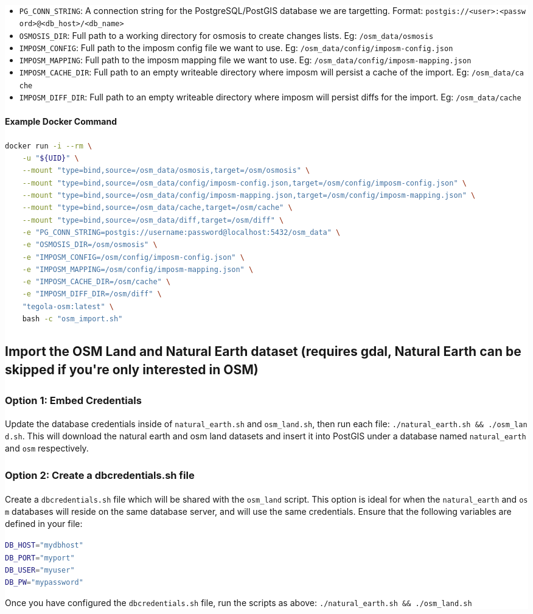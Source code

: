 * `PG_CONN_STRING`: A connection string for the PostgreSQL/PostGIS database we are targetting. Format: `postgis://<user>:<password>@<db_host>/<db_name>`
* `OSMOSIS_DIR`: Full path to a working directory for osmosis to create changes lists. Eg: `/osm_data/osmosis`
* `IMPOSM_CONFIG`: Full path to the imposm config file we want to use. Eg: `/osm_data/config/imposm-config.json`
* `IMPOSM_MAPPING`: Full path to the imposm mapping file we want to use. Eg: `/osm_data/config/imposm-mapping.json`
* `IMPOSM_CACHE_DIR`: Full path to an empty writeable directory where imposm will persist a cache of the import. Eg: `/osm_data/cache`
* `IMPOSM_DIFF_DIR`: Full path to an empty writeable directory where imposm will persist diffs for the import. Eg: `/osm_data/cache`

#### Example Docker Command

```bash
docker run -i --rm \
	-u "${UID}" \
	--mount "type=bind,source=/osm_data/osmosis,target=/osm/osmosis" \
	--mount "type=bind,source=/osm_data/config/imposm-config.json,target=/osm/config/imposm-config.json" \
	--mount "type=bind,source=/osm_data/config/imposm-mapping.json,target=/osm/config/imposm-mapping.json" \
	--mount "type=bind,source=/osm_data/cache,target=/osm/cache" \
	--mount "type=bind,source=/osm_data/diff,target=/osm/diff" \
	-e "PG_CONN_STRING=postgis://username:password@localhost:5432/osm_data" \
	-e "OSMOSIS_DIR=/osm/osmosis" \
	-e "IMPOSM_CONFIG=/osm/config/imposm-config.json" \
	-e "IMPOSM_MAPPING=/osm/config/imposm-mapping.json" \
	-e "IMPOSM_CACHE_DIR=/osm/cache" \
	-e "IMPOSM_DIFF_DIR=/osm/diff" \
	"tegola-osm:latest" \
	bash -c "osm_import.sh"
```

## Import the OSM Land and Natural Earth dataset (requires gdal, Natural Earth can be skipped if you're only interested in OSM)

### Option 1: Embed Credentials
Update the database credentials inside of `natural_earth.sh` and `osm_land.sh`, then run each file: `./natural_earth.sh && ./osm_land.sh`. This will download the natural earth and osm land datasets and insert it into PostGIS under a database named `natural_earth` and `osm` respectively.

### Option 2: Create a dbcredentials.sh file
Create a `dbcredentials.sh` file which will be shared with the `osm_land` script.  This option is ideal for when the `natural_earth` and `osm` databases will reside on the same database server, and will use the same credentials. Ensure that the following variables are defined in your file:
```bash
DB_HOST="mydbhost"
DB_PORT="myport"
DB_USER="myuser"
DB_PW="mypassword"
```
Once you have configured the `dbcredentials.sh` file, run the scripts as above: `./natural_earth.sh && ./osm_land.sh`
